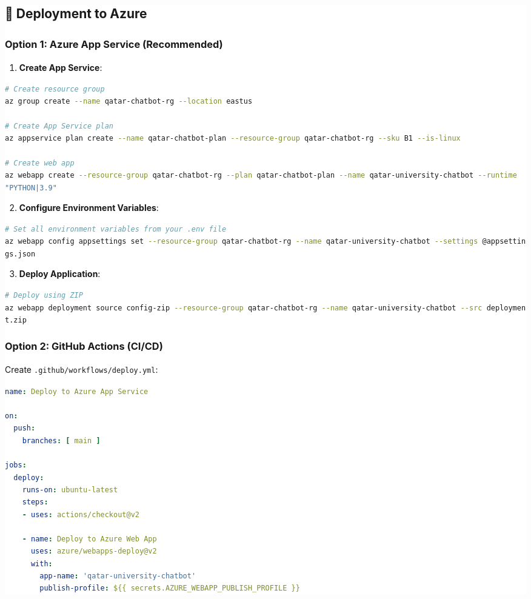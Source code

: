 ## 🚀 Deployment to Azure

### Option 1: Azure App Service (Recommended)

1. **Create App Service**:
```bash
# Create resource group
az group create --name qatar-chatbot-rg --location eastus

# Create App Service plan
az appservice plan create --name qatar-chatbot-plan --resource-group qatar-chatbot-rg --sku B1 --is-linux

# Create web app
az webapp create --resource-group qatar-chatbot-rg --plan qatar-chatbot-plan --name qatar-university-chatbot --runtime "PYTHON|3.9"
```

2. **Configure Environment Variables**:
```bash
# Set all environment variables from your .env file
az webapp config appsettings set --resource-group qatar-chatbot-rg --name qatar-university-chatbot --settings @appsettings.json
```

3. **Deploy Application**:
```bash
# Deploy using ZIP
az webapp deployment source config-zip --resource-group qatar-chatbot-rg --name qatar-university-chatbot --src deployment.zip
```

### Option 2: GitHub Actions (CI/CD)

Create `.github/workflows/deploy.yml`:
```yaml
name: Deploy to Azure App Service

on:
  push:
    branches: [ main ]

jobs:
  deploy:
    runs-on: ubuntu-latest
    steps:
    - uses: actions/checkout@v2
    
    - name: Deploy to Azure Web App
      uses: azure/webapps-deploy@v2
      with:
        app-name: 'qatar-university-chatbot'
        publish-profile: ${{ secrets.AZURE_WEBAPP_PUBLISH_PROFILE }}
```

